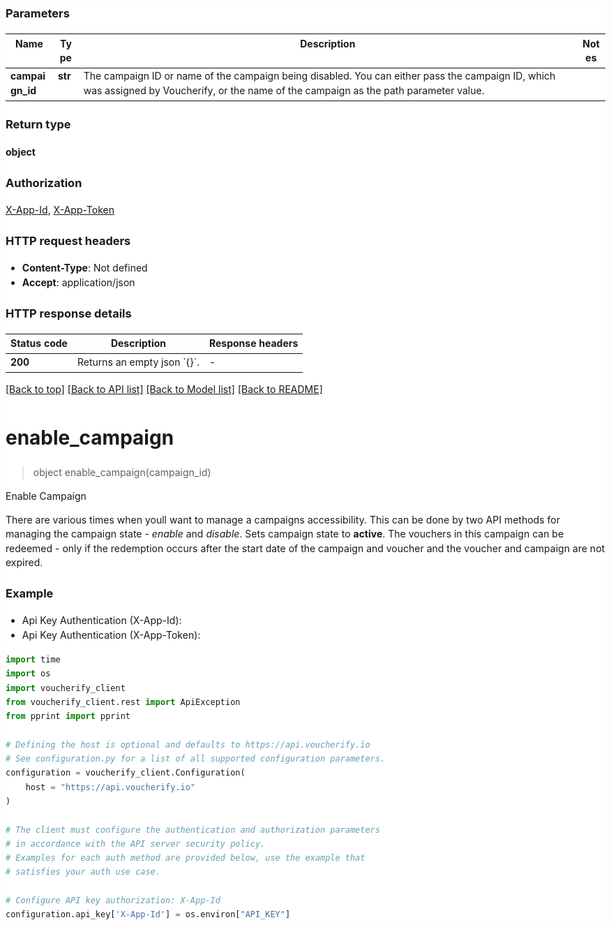 

### Parameters

Name | Type | Description  | Notes
------------- | ------------- | ------------- | -------------
 **campaign_id** | **str**| The campaign ID or name of the campaign being disabled. You can either pass the campaign ID, which was assigned by Voucherify, or the name of the campaign as the path parameter value. | 

### Return type

**object**

### Authorization

[X-App-Id](../README.md#X-App-Id), [X-App-Token](../README.md#X-App-Token)

### HTTP request headers

 - **Content-Type**: Not defined
 - **Accept**: application/json

### HTTP response details
| Status code | Description | Response headers |
|-------------|-------------|------------------|
**200** | Returns an empty json &#x60;{}&#x60;. |  -  |

[[Back to top]](#) [[Back to API list]](../README.md#documentation-for-api-endpoints) [[Back to Model list]](../README.md#documentation-for-models) [[Back to README]](../README.md)

# **enable_campaign**
> object enable_campaign(campaign_id)

Enable Campaign

There are various times when youll want to manage a campaigns accessibility. This can be done by two API methods for managing the campaign state - *enable* and *disable*.   Sets campaign state to **active**. The vouchers in this campaign can be redeemed - only if the redemption occurs after the start date of the campaign and voucher and the voucher and campaign are not expired.

### Example

* Api Key Authentication (X-App-Id):
* Api Key Authentication (X-App-Token):
```python
import time
import os
import voucherify_client
from voucherify_client.rest import ApiException
from pprint import pprint

# Defining the host is optional and defaults to https://api.voucherify.io
# See configuration.py for a list of all supported configuration parameters.
configuration = voucherify_client.Configuration(
    host = "https://api.voucherify.io"
)

# The client must configure the authentication and authorization parameters
# in accordance with the API server security policy.
# Examples for each auth method are provided below, use the example that
# satisfies your auth use case.

# Configure API key authorization: X-App-Id
configuration.api_key['X-App-Id'] = os.environ["API_KEY"]
```